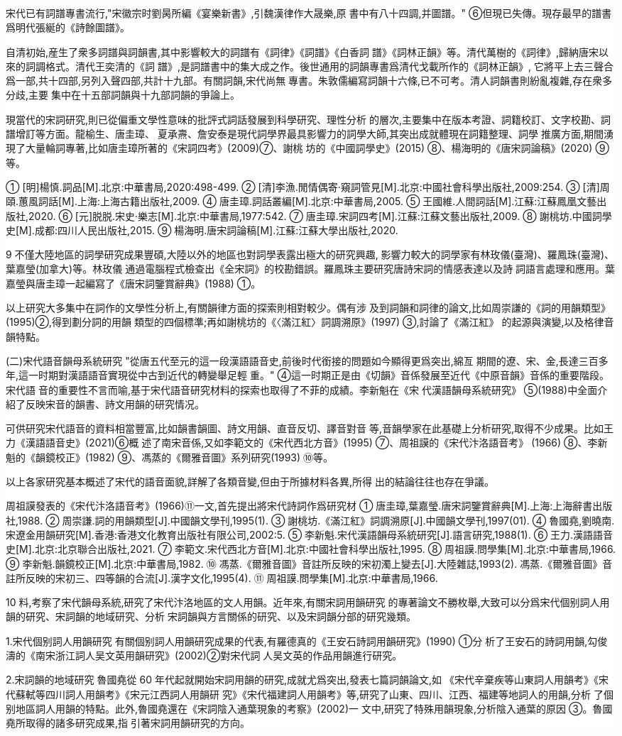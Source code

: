 宋代已有詞譜專書流行,"宋徽宗时劉昺所編《宴樂新書》,引魏漢律作大晟樂,原 書中有八十四調,并圖譜。"
⑥但現已失傳。現存最早的譜書爲明代張綖的《詩餘圖譜》。

自清初始,産生了衆多詞譜與詞韻書,其中影響較大的詞譜有《詞律》《詞譜》《白香詞 譜》《詞林正韻》等。清代萬樹的《詞律》,歸納唐宋以來的詞調格式。清代王奕清的《詞 譜》,是詞譜書中的集大成之作。後世通用的詞韻專書爲清代戈載所作的《詞林正韻》, 它將平上去三聲合爲一部,共十四部,另列入聲四部,共計十九部。有關詞韻,宋代尚無 專書。朱敦儒編寫詞韻十六條,已不可考。清人詞韻書則紛亂複雜,存在衆多分歧,主要 集中在十五部詞韻與十九部詞韻的爭論上。

現當代的宋詞研究,則已從偏重文學性意味的批評式詞話發展到科學研究、理性分析 的層次,主要集中在版本考證、詞籍校訂、文字校勘、詞譜增訂等方面。龍榆生、唐圭璋、 夏承燾、詹安泰是現代詞學界最具影響力的詞學大師,其突出成就體現在詞籍整理、詞學 推廣方面,期間湧現了大量輪詞專著,比如唐圭璋所著的《宋詞四考》(2009)⑦、謝桃 坊的《中國詞學史》(2015)
⑧、楊海明的《唐宋詞論稿》(2020)
⑨等。

① [明]楊慎.詞品[M].北京:中華書局,2020:498-499. ② [清]李漁.閒情偶寄·窺詞管見[M].北京:中國社會科學出版社,2009:254. ③ [清]周頤.蕙風詞話[M].上海:上海古籍出版社,2009. ④ 唐圭璋.詞話叢編[M].北京:中華書局,2005. ⑤ 王國維.人間詞話[M].江蘇:江蘇鳳凰文藝出版社,2020. ⑥ [元]脱脱.宋史·樂志[M].北京:中華書局,1977:542. ⑦ 唐圭璋.宋詞四考[M].江蘇:江蘇文藝出版社,2009. ⑧ 謝桃坊.中國詞學史[M].成都:四川人民出版社,2015. ⑨ 楊海明.唐宋詞論稿[M].江蘇:江蘇大學出版社,2020.

9 不僅大陸地區的詞學研究成果豐碩,大陸以外的地區也對詞學表露出極大的研究興趣, 影響力較大的詞學家有林玫儀(臺灣)、羅鳳珠(臺灣)、葉嘉瑩(加拿大)等。林玫儀 通過電腦程式檢查出《全宋詞》的校勘錯誤。羅鳳珠主要研究唐詩宋詞的情感表達以及詩 詞語言處理和應用。葉嘉瑩與唐圭璋一起編寫了《唐宋詞鑒賞辭典》(1988)
①。

以上研究大多集中在詞作的文學性分析上,有關韻律方面的探索則相對較少。偶有涉 及到詞韻和詞律的論文,比如周崇謙的《詞的用韻類型》(1995)②,得到劃分詞的用韻 類型的四個標準;再如謝桃坊的《〈滿江紅〉詞調溯原》(1997)
③,討論了《滿江紅》
的起源與演變,以及格律音韻特點。

(二)宋代語音韻母系統研究
"從唐五代至元的這一段漢語語音史,前後时代銜接的問題如今顯得更爲突出,綿亙 期間的遼、宋、金,長達三百多年,這一时期對漢語語音實現從中古到近代的轉變舉足輕 重。"
④這一时期正是由《切韻》音係發展至近代《中原音韻》音係的重要階段。宋代語 音的重要性不言而喻,基于宋代語音研究材料的探索也取得了不菲的成績。李新魁在《宋 代漢語韻母系統研究》
⑤(1988)中全面介紹了反映宋音的韻書、詩文用韻的研究情况。

可供研究宋代語音的資料相當豐富,比如韻書韻圖、詩文用韻、直音反切、譯音對音 等,音韻學家在此基礎上分析研究,取得不少成果。比如王力《漢語語音史》(2021)⑥概 述了南宋音係,又如李範文的《宋代西北方音》(1995)
⑦、周祖謨的《宋代汴洛語音考》
(1966)
⑧、李新魁的《韻鏡校正》(1982)
⑨、馮蒸的《爾雅音圖》系列研究(1993)
⑩等。

以上各家研究基本概述了宋代的語音面貌,詳解了各類音變,但由于所據材料各異,所得 出的結論往往也存在爭議。

周祖謨發表的《宋代汴洛語音考》(1966)⑪一文,首先提出將宋代詩詞作爲研究材
① 唐圭璋,葉嘉瑩.唐宋詞鑒賞辭典[M].上海:上海辭書出版社,1988. ② 周崇謙.詞的用韻類型[J].中國韻文學刊,1995(1). ③ 謝桃坊.《滿江紅》詞調溯原[J].中國韻文學刊,1997(01). ④ 魯國堯,劉曉南.宋遼金用韻研究[M].香港:香港文化教育出版社有限公司,2002:5. ⑤ 李新魁.宋代漢語韻母系統研究[J].語言研究,1988(1). ⑥ 王力.漢語語音史[M].北京:北京聯合出版社,2021. ⑦ 李範文.宋代西北方音[M].北京:中國社會科學出版社,1995. ⑧ 周祖謨.問學集[M].北京:中華書局,1966. ⑨ 李新魁.韻鏡校正[M].北京:中華書局,1982. ⑩ 馮蒸.《爾雅音圖》音註所反映的宋初濁上變去[J].大陸雜誌,1993(2). 馮蒸.《爾雅音圖》音註所反映的宋初三、四等韻的合流[J].漢字文化,1995(4). ⑪ 周祖謨.問學集[M].北京:中華書局,1966.

10 料,考察了宋代韻母系統,研究了宋代汴洛地區的文人用韻。近年來,有關宋詞用韻研究 的專著論文不勝枚舉,大致可以分爲宋代個别詞人用韻的研究、宋詞韻的地域研究、分析 宋詞韻與方言關係的研究、以及宋詞韻分部的研究幾類。

1.宋代個别詞人用韻研究 有關個别詞人用韻研究成果的代表,有羅德真的《王安石詩詞用韻研究》(1990)
①分 析了王安石的詩詞用韻,勾俊濤的《南宋浙江詞人吴文英用韻研究》(2002)②對宋代詞 人吴文英的作品用韻進行研究。

2.宋詞韻的地域研究 魯國堯從 60 年代起就開始宋詞用韻的研究,成就尤爲突出,發表七篇詞韻論文,如
《宋代辛棄疾等山東詞人用韻考》《宋代蘇軾等四川詞人用韻考》《宋元江西詞人用韻研 究》《宋代福建詞人用韻考》等,研究了山東、四川、江西、福建等地詞人的用韻,分析 了個别地區詞人用韻的特點。此外,魯國堯還在《宋詞陰入通葉現象的考察》(2002)一 文中,研究了特殊用韻現象,分析陰入通葉的原因
③。魯國堯所取得的諸多研究成果,指 引著宋詞用韻研究的方向。
